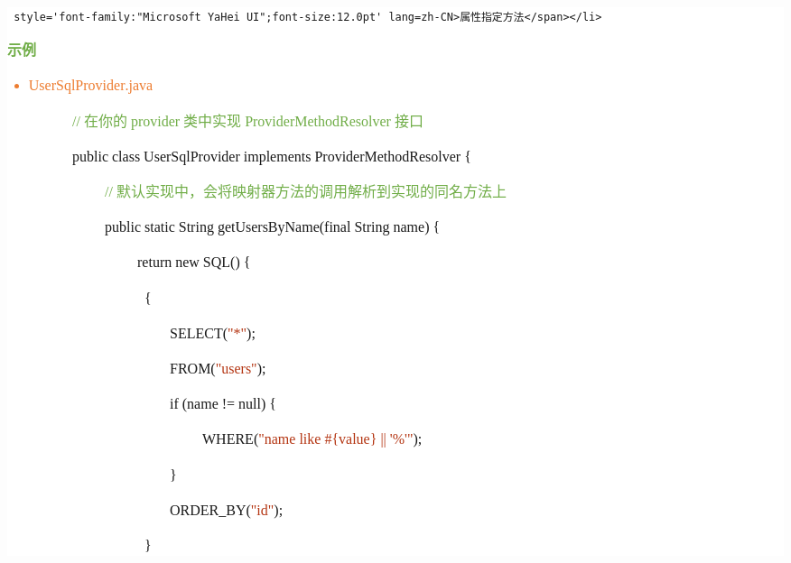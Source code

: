      style='font-family:"Microsoft YaHei UI";font-size:12.0pt' lang=zh-CN>属性指定方法</span></li>
</ul>

<p style='font-family:"Microsoft YaHei UI";font-size:12.0pt;
color:#70AD47'><span style='font-weight:bold'>示例</span></p>

<ul type=disc style='direction:ltr;unicode-bidi:embed;margin-top:0in;
 margin-bottom:0in'>
 <li style='margin-top:0;margin-bottom:0;vertical-align:middle;color:#ED7D31'><span
     style='font-family:"Comic Sans MS";font-size:12.0pt' lang=zh-CN>UserSqlProvider</span><span
     style='font-family:"Comic Sans MS";font-size:12.0pt' lang=en-US>.java</span></li>
</ul>

<p style='margin-left:.75in;font-size:12.0pt;color:#70AD47'><span
style='font-family:"Comic Sans MS"'>// </span><span style='font-family:"Microsoft YaHei UI"'>在你的</span><span
style='font-family:"Comic Sans MS"'> provider </span><span style='font-family:
"Microsoft YaHei UI"'>类中实现</span><span style='font-family:"Comic Sans MS"'>
ProviderMethodResolver </span><span style='font-family:"Microsoft YaHei UI"'>接口</span></p>

<p style='margin-left:.75in;font-family:"Comic Sans MS";font-size:
12.0pt'><span lang=en-US>public </span><span lang=zh-CN>class UserSqlProvider
implements ProviderMethodResolver {</span></p>

<p style='margin-left:1.125in;font-size:12.0pt;color:#70AD47'><span
style='font-family:"Comic Sans MS"'>// </span><span style='font-family:"Microsoft YaHei UI"'>默认实现中，会将映射器方法的调用解析到实现的同名方法上</span></p>

<p style='margin-left:1.125in;font-family:"Comic Sans MS";
font-size:12.0pt'>public static String getUsersByName(final String name) {</p>

<p style='margin-left:1.5in;font-family:"Comic Sans MS";font-size:
12.0pt'><span lang=zh-CN>return new SQL()</span><span lang=en-US> </span><span
lang=zh-CN>{</span></p>

<p style='margin-left:1.5in;font-family:"Comic Sans MS";font-size:
12.0pt'><span lang=en-US><span style='mso-spacerun:yes'>  </span></span><span
lang=zh-CN>{</span></p>

<p style='margin-left:1.875in;font-family:"Comic Sans MS";
font-size:12.0pt'>SELECT(<span style='color:#B43512'>&quot;*&quot;</span>);</p>

<p style='margin-left:1.875in;font-family:"Comic Sans MS";
font-size:12.0pt'>FROM(<span style='color:#B43512'>&quot;users&quot;</span>);</p>

<p style='margin-left:1.875in;font-family:"Comic Sans MS";
font-size:12.0pt'>if (name != null) {</p>

<p style='margin-left:2.25in;font-family:"Comic Sans MS";font-size:
12.0pt'>WHERE(<span style='color:#B43512'>&quot;name like #{value} || '%'&quot;</span>);</p>

<p style='margin-left:1.875in;font-family:"Comic Sans MS";
font-size:12.0pt'>}</p>

<p style='margin-left:1.875in;font-family:"Comic Sans MS";
font-size:12.0pt'>ORDER_BY(<span style='color:#B43512'>&quot;id&quot;</span>);</p>

<p style='margin-left:1.5in;font-family:"Comic Sans MS";font-size:
12.0pt'><span lang=en-US><span style='mso-spacerun:yes'>  </span></span><span
lang=zh-CN>}</span></p>
